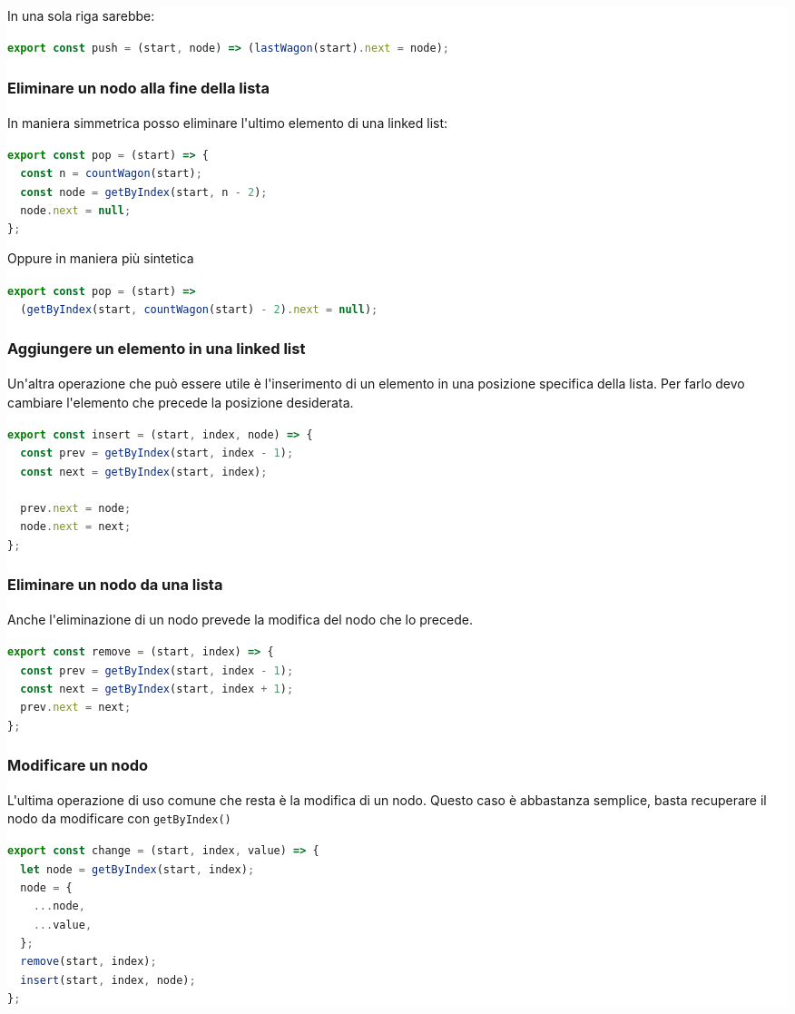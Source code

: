 In una sola riga sarebbe:

```js
export const push = (start, node) => (lastWagon(start).next = node);
```

### Eliminare un nodo alla fine della lista

In maniera simmetrica posso eliminare l'ultimo elemento di una linked list:

```js
export const pop = (start) => {
  const n = countWagon(start);
  const node = getByIndex(start, n - 2);
  node.next = null;
};
```

Oppure in maniera più sintetica

```js
export const pop = (start) =>
  (getByIndex(start, countWagon(start) - 2).next = null);
```

### Aggiungere un elemento in una linked list

Un'altra operazione che può essere utile è l'inserimento di un elemento in una posizione specifica della lista. Per farlo devo cambiare l'elemento che precede la posizione desiderata.

```js
export const insert = (start, index, node) => {
  const prev = getByIndex(start, index - 1);
  const next = getByIndex(start, index);

  prev.next = node;
  node.next = next;
};
```

### Eliminare un nodo da una lista

Anche l'eliminazione di un nodo prevede la modifica del nodo che lo precede.

```js
export const remove = (start, index) => {
  const prev = getByIndex(start, index - 1);
  const next = getByIndex(start, index + 1);
  prev.next = next;
};
```

### Modificare un nodo

L'ultima operazione di uso comune che resta è la modifica di un nodo. Questo caso è abbastanza semplice, basta recuperare il nodo da modificare con `getByIndex()`

```js
export const change = (start, index, value) => {
  let node = getByIndex(start, index);
  node = {
    ...node,
    ...value,
  };
  remove(start, index);
  insert(start, index, node);
};
```
